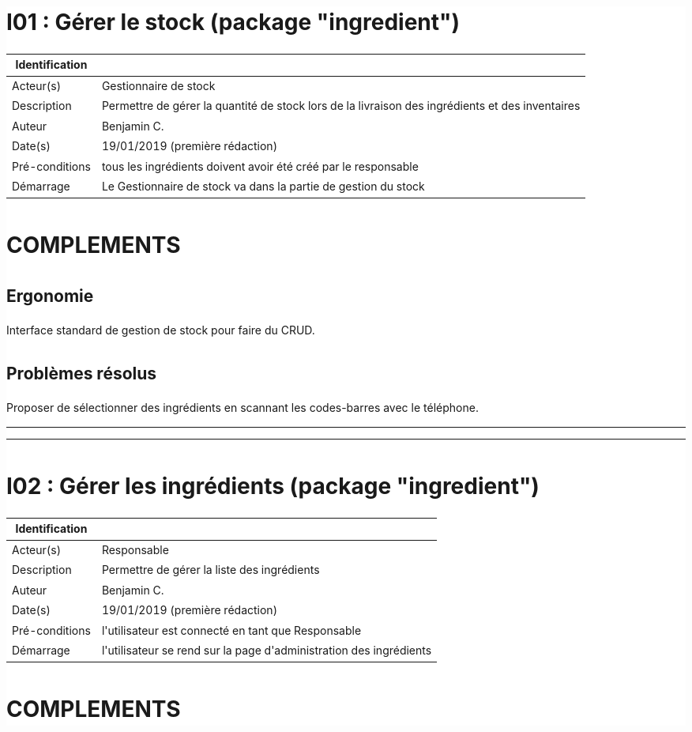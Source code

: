 
# I01 : Gérer le stock (package "ingredient")

|Identification | |
|-|-|
|Acteur(s) | Gestionnaire de stock |
|Description | Permettre de gérer la quantité de stock lors de la livraison des ingrédients et des inventaires |
|Auteur | Benjamin C. |
|Date(s) | 19/01/2019 (première rédaction) |
|Pré-conditions | tous les ingrédients doivent avoir été créé par le responsable|
|Démarrage | Le Gestionnaire de stock va dans la partie de gestion du stock |

# COMPLEMENTS

## Ergonomie 

Interface standard de gestion de stock pour faire du CRUD.

## Problèmes résolus 

Proposer de sélectionner des ingrédients en scannant les codes-barres avec le téléphone.

--- 
---

# I02 : Gérer les ingrédients (package "ingredient")

|Identification | |
|-|-|
|Acteur(s) | Responsable |
|Description | Permettre de gérer la liste des ingrédients |
|Auteur | Benjamin C. |
|Date(s) | 19/01/2019 (première rédaction) |
|Pré-conditions | l'utilisateur est connecté en tant que Responsable |
|Démarrage | l'utilisateur se rend sur la page d'administration des ingrédients|

# COMPLEMENTS
